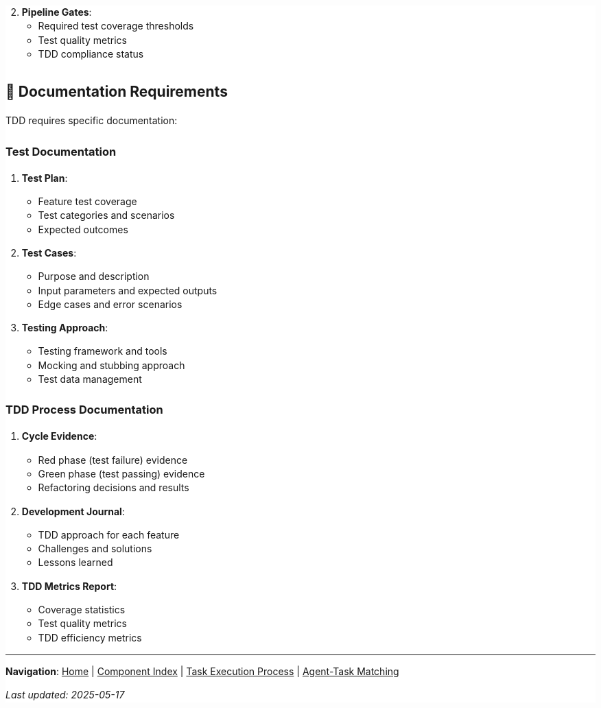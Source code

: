 2. **Pipeline Gates**:
   - Required test coverage thresholds
   - Test quality metrics
   - TDD compliance status

## 📝 Documentation Requirements

TDD requires specific documentation:

### Test Documentation

1. **Test Plan**:
   - Feature test coverage
   - Test categories and scenarios
   - Expected outcomes

2. **Test Cases**:
   - Purpose and description
   - Input parameters and expected outputs
   - Edge cases and error scenarios

3. **Testing Approach**:
   - Testing framework and tools
   - Mocking and stubbing approach
   - Test data management

### TDD Process Documentation

1. **Cycle Evidence**:
   - Red phase (test failure) evidence
   - Green phase (test passing) evidence
   - Refactoring decisions and results

2. **Development Journal**:
   - TDD approach for each feature
   - Challenges and solutions
   - Lessons learned

3. **TDD Metrics Report**:
   - Coverage statistics
   - Test quality metrics
   - TDD efficiency metrics

---


**Navigation**: [Home](../README.md) | [Component Index](./README.md) | [Task Execution Process](./task-execution-process.md) | [Agent-Task Matching](./agent-task-matching.md)

*Last updated: 2025-05-17*